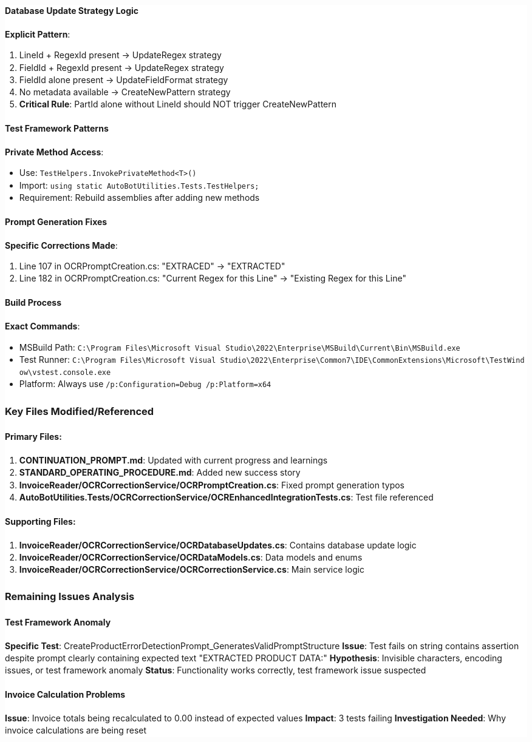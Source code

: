#### Database Update Strategy Logic
**Explicit Pattern**:
1. LineId + RegexId present → UpdateRegex strategy
2. FieldId + RegexId present → UpdateRegex strategy  
3. FieldId alone present → UpdateFieldFormat strategy
4. No metadata available → CreateNewPattern strategy
5. **Critical Rule**: PartId alone without LineId should NOT trigger CreateNewPattern

#### Test Framework Patterns
**Private Method Access**:
- Use: `TestHelpers.InvokePrivateMethod<T>()`
- Import: `using static AutoBotUtilities.Tests.TestHelpers;`
- Requirement: Rebuild assemblies after adding new methods

#### Prompt Generation Fixes
**Specific Corrections Made**:
1. Line 107 in OCRPromptCreation.cs: "EXTRACED" → "EXTRACTED"
2. Line 182 in OCRPromptCreation.cs: "Current Regex for this Line" → "Existing Regex for this Line"

#### Build Process
**Exact Commands**:
- MSBuild Path: `C:\Program Files\Microsoft Visual Studio\2022\Enterprise\MSBuild\Current\Bin\MSBuild.exe`
- Test Runner: `C:\Program Files\Microsoft Visual Studio\2022\Enterprise\Common7\IDE\CommonExtensions\Microsoft\TestWindow\vstest.console.exe`
- Platform: Always use `/p:Configuration=Debug /p:Platform=x64`

### Key Files Modified/Referenced

#### Primary Files:
1. **CONTINUATION_PROMPT.md**: Updated with current progress and learnings
2. **STANDARD_OPERATING_PROCEDURE.md**: Added new success story
3. **InvoiceReader/OCRCorrectionService/OCRPromptCreation.cs**: Fixed prompt generation typos
4. **AutoBotUtilities.Tests/OCRCorrectionService/OCREnhancedIntegrationTests.cs**: Test file referenced

#### Supporting Files:
1. **InvoiceReader/OCRCorrectionService/OCRDatabaseUpdates.cs**: Contains database update logic
2. **InvoiceReader/OCRCorrectionService/OCRDataModels.cs**: Data models and enums
3. **InvoiceReader/OCRCorrectionService/OCRCorrectionService.cs**: Main service logic

### Remaining Issues Analysis

#### Test Framework Anomaly
**Specific Test**: CreateProductErrorDetectionPrompt_GeneratesValidPromptStructure
**Issue**: Test fails on string contains assertion despite prompt clearly containing expected text "EXTRACTED PRODUCT DATA:"
**Hypothesis**: Invisible characters, encoding issues, or test framework anomaly
**Status**: Functionality works correctly, test framework issue suspected

#### Invoice Calculation Problems
**Issue**: Invoice totals being recalculated to 0.00 instead of expected values
**Impact**: 3 tests failing
**Investigation Needed**: Why invoice calculations are being reset
